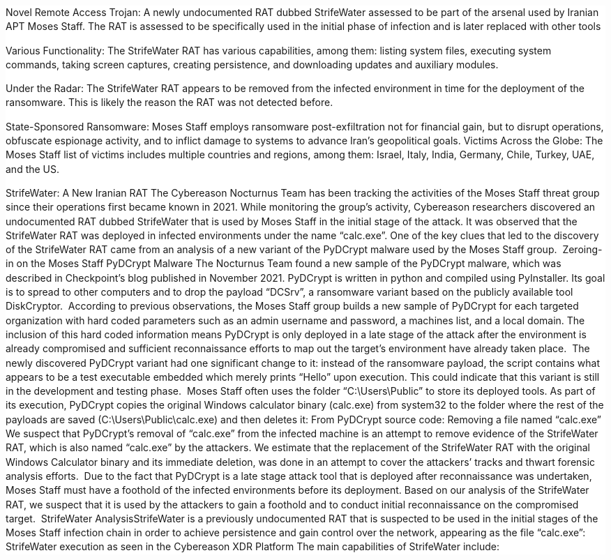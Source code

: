 Novel Remote Access Trojan: A newly undocumented RAT dubbed StrifeWater assessed to be part of the arsenal used by Iranian APT Moses Staff. The RAT is assessed to be specifically used in the initial phase of infection and is later replaced with other tools


Various Functionality: The StrifeWater RAT has various capabilities, among them: listing system files, executing system commands, taking screen captures, creating persistence, and downloading updates and auxiliary modules.


Under the Radar: The StrifeWater RAT appears to be removed from the infected environment in time for the deployment of the ransomware. This is likely the reason the RAT was not detected before.


State-Sponsored Ransomware: Moses Staff employs ransomware post-exfiltration not for financial gain, but to disrupt operations, obfuscate espionage activity, and to inflict damage to systems to advance Iran’s geopolitical goals.
Victims Across the Globe: The Moses Staff list of victims includes multiple countries and regions, among them: Israel, Italy, India, Germany, Chile, Turkey, UAE, and the US.


StrifeWater: A New Iranian RAT
The Cybereason Nocturnus Team has been tracking the activities of the Moses Staff threat group since their operations first became known in 2021. While monitoring the group’s activity, Cybereason researchers discovered an undocumented RAT dubbed StrifeWater that is used by Moses Staff in the initial stage of the attack. It was observed that the StrifeWater RAT was deployed in infected environments under the name “calc.exe”. One of the key clues that led to the discovery of the StrifeWater RAT came from an analysis of a new variant of the PyDCrypt malware used by the Moses Staff group. 
Zeroing-in on the Moses Staff PyDCrypt Malware
The Nocturnus Team found a new sample of the PyDCrypt malware, which was described in Checkpoint’s blog published in November 2021. PyDCrypt is written in python and compiled using PyInstaller. Its goal is to spread to other computers and to drop the payload “DCSrv”, a ransomware variant based on the publicly available tool DiskCryptor. 
According to previous observations, the Moses Staff group builds a new sample of PyDCrypt for each targeted organization with hard coded parameters such as an admin username and password, a machines list, and a local domain. The inclusion of this hard coded information means PyDCrypt is only deployed in a late stage of the attack after the environment is already compromised and sufficient reconnaissance efforts to map out the target’s environment have already taken place. 
The newly discovered PyDCrypt variant had one significant change to it: instead of the ransomware payload, the script contains what appears to be a test executable embedded which merely prints “Hello” upon execution. This could indicate that this variant is still in the development and testing phase. 
Moses Staff often uses the folder “C:\Users\Public” to store its deployed tools. As part of its execution, PyDCrypt copies the original Windows calculator binary (calc.exe) from system32 to the folder where the rest of the payloads are saved (C:\Users\Public\calc.exe) and then deletes it:
From PyDCrypt source code: Removing a file named “calc.exe”
We suspect that PyDCrypt’s removal of “calc.exe” from the infected machine is an attempt to remove evidence of the StrifeWater RAT, which is also named “calc.exe” by the attackers. We estimate that the replacement of the StrifeWater RAT with the original Windows Calculator binary and its immediate deletion, was done in an attempt to cover the attackers’ tracks and thwart forensic analysis efforts. 
Due to the fact that PyDCrypt is a late stage attack tool that is deployed after reconnaissance was undertaken, Moses Staff must have a foothold of the infected environments before its deployment. Based on our analysis of the StrifeWater RAT, we suspect that it is used by the attackers to gain a foothold and to conduct initial reconnaissance on the compromised target. 
StrifeWater AnalysisStrifeWater is a previously undocumented RAT that is suspected to be used in the initial stages of the Moses Staff infection chain in order to achieve persistence and gain control over the network, appearing as the file “calc.exe”:
StrifeWater execution as seen in the Cybereason XDR Platform
The main capabilities of StrifeWater include:
